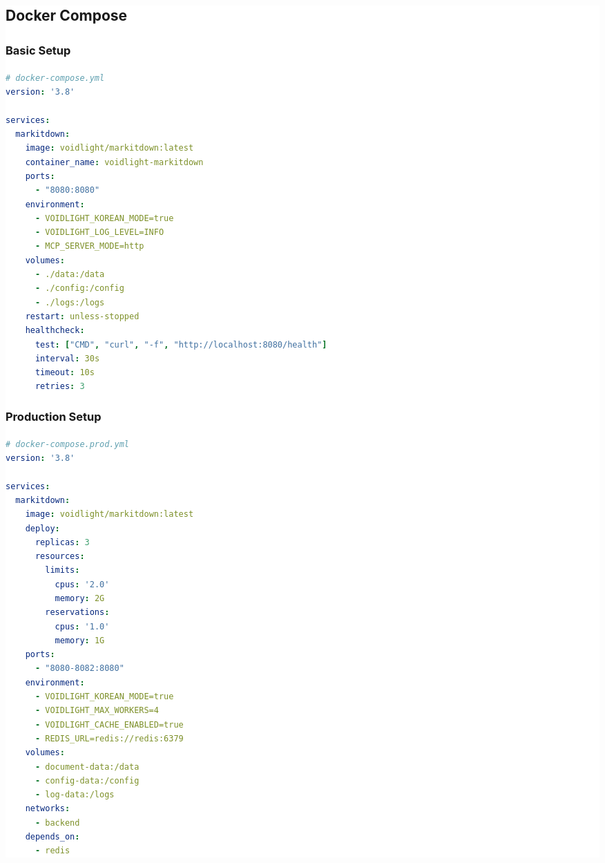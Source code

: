 ## Docker Compose

### Basic Setup

```yaml
# docker-compose.yml
version: '3.8'

services:
  markitdown:
    image: voidlight/markitdown:latest
    container_name: voidlight-markitdown
    ports:
      - "8080:8080"
    environment:
      - VOIDLIGHT_KOREAN_MODE=true
      - VOIDLIGHT_LOG_LEVEL=INFO
      - MCP_SERVER_MODE=http
    volumes:
      - ./data:/data
      - ./config:/config
      - ./logs:/logs
    restart: unless-stopped
    healthcheck:
      test: ["CMD", "curl", "-f", "http://localhost:8080/health"]
      interval: 30s
      timeout: 10s
      retries: 3
```

### Production Setup

```yaml
# docker-compose.prod.yml
version: '3.8'

services:
  markitdown:
    image: voidlight/markitdown:latest
    deploy:
      replicas: 3
      resources:
        limits:
          cpus: '2.0'
          memory: 2G
        reservations:
          cpus: '1.0'
          memory: 1G
    ports:
      - "8080-8082:8080"
    environment:
      - VOIDLIGHT_KOREAN_MODE=true
      - VOIDLIGHT_MAX_WORKERS=4
      - VOIDLIGHT_CACHE_ENABLED=true
      - REDIS_URL=redis://redis:6379
    volumes:
      - document-data:/data
      - config-data:/config
      - log-data:/logs
    networks:
      - backend
    depends_on:
      - redis
```